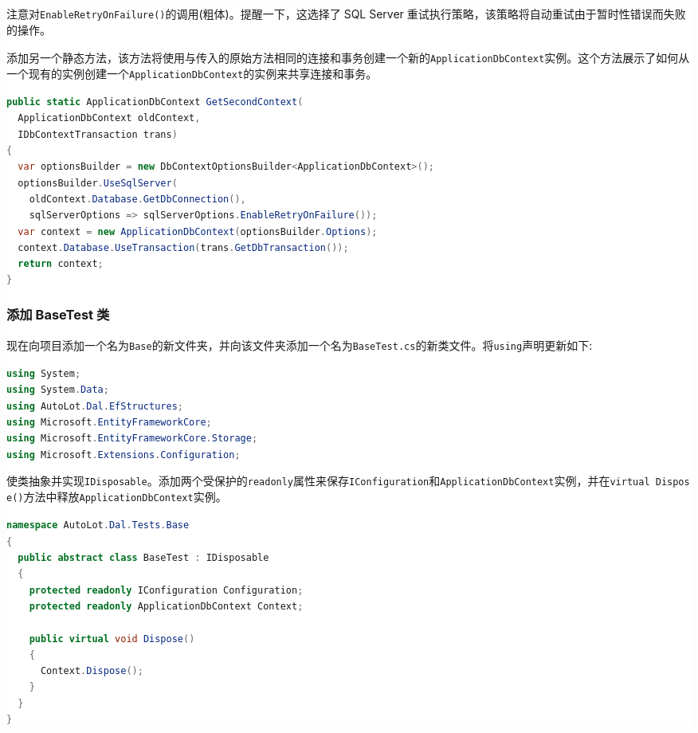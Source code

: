 注意对`EnableRetryOnFailure()`的调用(粗体)。提醒一下，这选择了 SQL Server 重试执行策略，该策略将自动重试由于暂时性错误而失败的操作。

添加另一个静态方法，该方法将使用与传入的原始方法相同的连接和事务创建一个新的`ApplicationDbContext`实例。这个方法展示了如何从一个现有的实例创建一个`ApplicationDbContext`的实例来共享连接和事务。

```cs
public static ApplicationDbContext GetSecondContext(
  ApplicationDbContext oldContext,
  IDbContextTransaction trans)
{
  var optionsBuilder = new DbContextOptionsBuilder<ApplicationDbContext>();
  optionsBuilder.UseSqlServer(
    oldContext.Database.GetDbConnection(),
    sqlServerOptions => sqlServerOptions.EnableRetryOnFailure());
  var context = new ApplicationDbContext(optionsBuilder.Options);
  context.Database.UseTransaction(trans.GetDbTransaction());
  return context;
}

```

### 添加 BaseTest 类

现在向项目添加一个名为`Base`的新文件夹，并向该文件夹添加一个名为`BaseTest.cs`的新类文件。将`using`声明更新如下:

```cs
using System;
using System.Data;
using AutoLot.Dal.EfStructures;
using Microsoft.EntityFrameworkCore;
using Microsoft.EntityFrameworkCore.Storage;
using Microsoft.Extensions.Configuration;

```

使类抽象并实现`IDisposable`。添加两个受保护的`readonly`属性来保存`IConfiguration`和`ApplicationDbContext`实例，并在`virtual Dispose()`方法中释放`ApplicationDbContext`实例。

```cs
namespace AutoLot.Dal.Tests.Base
{
  public abstract class BaseTest : IDisposable
  {
    protected readonly IConfiguration Configuration;
    protected readonly ApplicationDbContext Context;

    public virtual void Dispose()
    {
      Context.Dispose();
    }
  }
}

```
